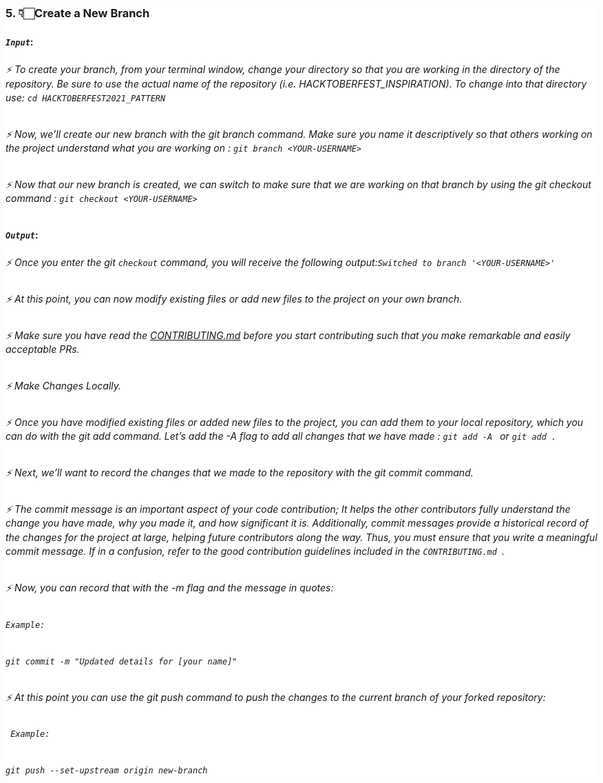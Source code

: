 
### 5. 👇🏻Create a New Branch
####
#### ***`Input`***:
###### ⚡ To create your branch, from your terminal window, change your directory so that you are working in the directory of the repository. Be sure to use the actual name of the repository (i.e. HACKTOBERFEST_INSPIRATION). To change into that directory use: `cd HACKTOBERFEST2021_PATTERN`
###### ⚡  Now, we’ll create our new branch with the git branch command. Make sure you name it descriptively so that others working on the project understand what you are working on : `git branch <YOUR-USERNAME>`
###### ⚡  Now that our new branch is created, we can switch to make sure that we are working on that branch by using the git checkout command : `git checkout <YOUR-USERNAME> `
####
#### ***`Output`***:
###### ⚡  Once you enter the git `checkout` command, you will receive the following output:`Switched to branch '<YOUR-USERNAME>' `
###### ⚡  At this point, you can now modify existing files or add new files to the project on your own branch.
###### ⚡  Make sure you have read the [CONTRIBUTING.md](https://github.com/aritraroy24/HACKTOBERFEST_INSPIRATION/blob/master/CONTRIBUTING.md) before you start contributing such that you make remarkable and easily acceptable PRs.
###### ⚡  Make Changes Locally. 
###### ⚡  Once you have modified existing files or added new files to the project, you can add them to your local repository, which you can do with the git add command. Let’s add the -A flag to add all changes that we have made : `git add -A ` or ` git add . `
###### ⚡  Next, we’ll want to record the changes that we made to the repository with the git commit command.
###### ⚡  The commit message is an important aspect of your code contribution; It helps the other contributors fully understand the change you have made, why you made it, and how significant it is. Additionally, commit messages provide a historical record of the changes for the project at large, helping future contributors along the way. Thus, you must ensure that you write a meaningful commit message. If in a confusion, refer to the good contribution guidelines included in the `CONTRIBUTING.md `.
###### ⚡  Now, you can record that with the -m flag and the message in quotes:
###### *`Example:`*
###### ` git commit -m "Updated details for [your name]" `
###### ⚡  At this point you can use the git push command to push the changes to the current branch of your forked repository:
###### *` Example:`*
###### ` git push --set-upstream origin new-branch `
